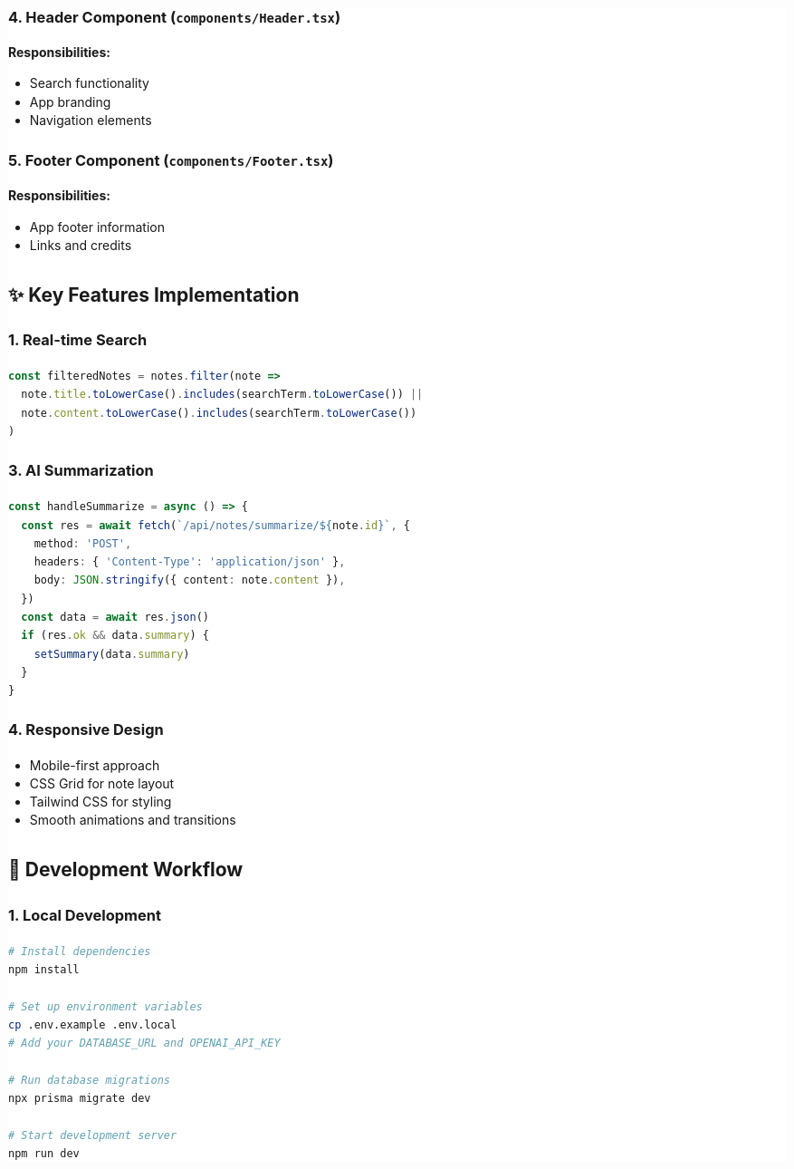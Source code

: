 ### 4. Header Component (`components/Header.tsx`)
**Responsibilities:**
- Search functionality
- App branding
- Navigation elements

### 5. Footer Component (`components/Footer.tsx`)
**Responsibilities:**
- App footer information
- Links and credits

## ✨ Key Features Implementation

### 1. Real-time Search
```typescript
const filteredNotes = notes.filter(note =>
  note.title.toLowerCase().includes(searchTerm.toLowerCase()) ||
  note.content.toLowerCase().includes(searchTerm.toLowerCase())
)
```



### 3. AI Summarization
```typescript
const handleSummarize = async () => {
  const res = await fetch(`/api/notes/summarize/${note.id}`, {
    method: 'POST',
    headers: { 'Content-Type': 'application/json' },
    body: JSON.stringify({ content: note.content }),
  })
  const data = await res.json()
  if (res.ok && data.summary) {
    setSummary(data.summary)
  }
}
```

### 4. Responsive Design
- Mobile-first approach
- CSS Grid for note layout
- Tailwind CSS for styling
- Smooth animations and transitions

## 🔄 Development Workflow

### 1. Local Development
```bash
# Install dependencies
npm install

# Set up environment variables
cp .env.example .env.local
# Add your DATABASE_URL and OPENAI_API_KEY

# Run database migrations
npx prisma migrate dev

# Start development server
npm run dev
```
